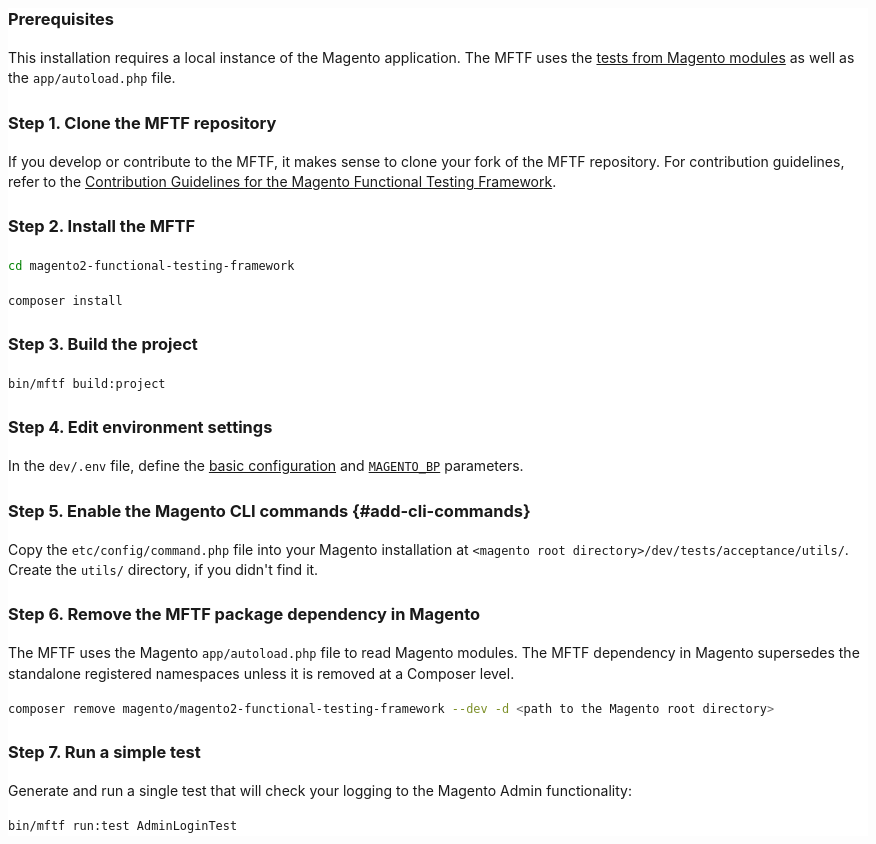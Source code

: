 ### Prerequisites

This installation requires a local instance of the Magento application.
The MFTF uses the [tests from Magento modules][mftf tests] as well as the `app/autoload.php` file.

### Step 1. Clone the MFTF repository

If you develop or contribute to the MFTF, it makes sense to clone your fork of the MFTF repository.
For contribution guidelines, refer to the [Contribution Guidelines for the Magento Functional Testing Framework][contributing].

### Step 2. Install the MFTF

```bash
cd magento2-functional-testing-framework
```

```bash
composer install
```

### Step 3. Build the project

```bash
bin/mftf build:project
```

### Step 4. Edit environment settings

In the `dev/.env` file, define the [basic configuration][] and [`MAGENTO_BP`][] parameters.

### Step 5. Enable the Magento CLI commands {#add-cli-commands}

Copy the `etc/config/command.php` file into your Magento installation at `<magento root directory>/dev/tests/acceptance/utils/`.
Create the `utils/` directory, if you didn't find it.

### Step 6. Remove the MFTF package dependency in Magento

The MFTF uses the Magento `app/autoload.php` file to read Magento modules.
The MFTF dependency in Magento supersedes the standalone registered namespaces unless it is removed at a Composer level.

```bash
composer remove magento/magento2-functional-testing-framework --dev -d <path to the Magento root directory>
```

### Step 7. Run a simple test

Generate and run a single test that will check your logging to the Magento Admin functionality:

```bash
bin/mftf run:test AdminLoginTest
```


[`codecept`]: commands/codeception.html
[`generate:urn-catalog`]: commands/mftf.html#generateurn-catalog
[`MAGENTO_BP`]: configuration.html#magento_bp
[`mftf`]: commands/mftf.html
[allure docs]: https://docs.qameta.io/allure/
[Allure Framework]: http://allure.qatools.ru/
[basic configuration]: configuration.html#basic-configuration
[chrome driver]: https://sites.google.com/a/chromium.org/chromedriver/downloads
[Codeception Test execution]: https://blog.jetbrains.com/phpstorm/2017/03/codeception-support-comes-to-phpstorm-2017-1/
[composer]: https://getcomposer.org/download/
[Configuration]: configuration.html
[contributing]: https://github.com/magento/magento2-functional-testing-framework/blob/develop/.github/CONTRIBUTING.md
[install Allure]: https://github.com/allure-framework/allure2#download
[java]: http://www.oracle.com/technetwork/java/javase/downloads/index.html
[mftf tests]: introduction.html#mftf-tests
[php]: https://devdocs.magento.com/guides/v2.3/install-gde/system-requirements-tech.html#php
[PhpStorm]: https://www.jetbrains.com/phpstorm/
[selenium server]: https://www.seleniumhq.org/download/
[Set up a standalone MFTF]: #set-up-a-standalone-mftf
[test suite]: suite.html
[Find your MFTF version]: introduction.html#find-your-mftf-version
[Installation Guide docroot]: https://devdocs.magento.com/guides/v2.3/install-gde/tutorials/change-docroot-to-pub.html
[Magento Two-Factor Authentication (2FA) extension]: https://devdocs.magento.com/guides/v2.3/security/two-factor-authentication.html